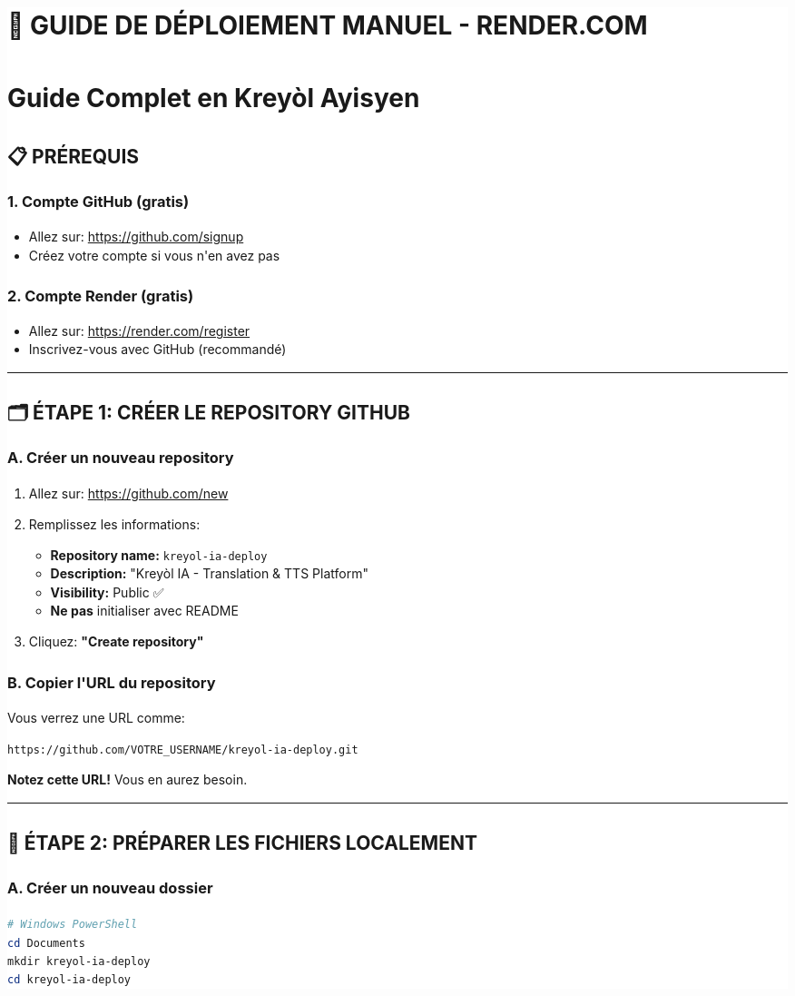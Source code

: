 # 🚀 GUIDE DE DÉPLOIEMENT MANUEL - RENDER.COM
# Guide Complet en Kreyòl Ayisyen

## 📋 PRÉREQUIS

### 1. Compte GitHub (gratis)
- Allez sur: https://github.com/signup
- Créez votre compte si vous n'en avez pas

### 2. Compte Render (gratis)
- Allez sur: https://render.com/register
- Inscrivez-vous avec GitHub (recommandé)

---

## 🗂️ ÉTAPE 1: CRÉER LE REPOSITORY GITHUB

### A. Créer un nouveau repository

1. Allez sur: https://github.com/new

2. Remplissez les informations:
   - **Repository name:** `kreyol-ia-deploy`
   - **Description:** "Kreyòl IA - Translation & TTS Platform"
   - **Visibility:** Public ✅
   - **Ne pas** initialiser avec README

3. Cliquez: **"Create repository"**

### B. Copier l'URL du repository

Vous verrez une URL comme:
```
https://github.com/VOTRE_USERNAME/kreyol-ia-deploy.git
```

**Notez cette URL!** Vous en aurez besoin.

---

## 📁 ÉTAPE 2: PRÉPARER LES FICHIERS LOCALEMENT

### A. Créer un nouveau dossier

```powershell
# Windows PowerShell
cd Documents
mkdir kreyol-ia-deploy
cd kreyol-ia-deploy
```
